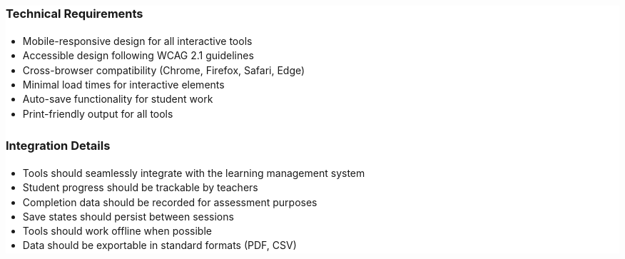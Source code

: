 ### Technical Requirements
- Mobile-responsive design for all interactive tools
- Accessible design following WCAG 2.1 guidelines
- Cross-browser compatibility (Chrome, Firefox, Safari, Edge)
- Minimal load times for interactive elements
- Auto-save functionality for student work
- Print-friendly output for all tools

### Integration Details
- Tools should seamlessly integrate with the learning management system
- Student progress should be trackable by teachers
- Completion data should be recorded for assessment purposes
- Save states should persist between sessions
- Tools should work offline when possible
- Data should be exportable in standard formats (PDF, CSV)